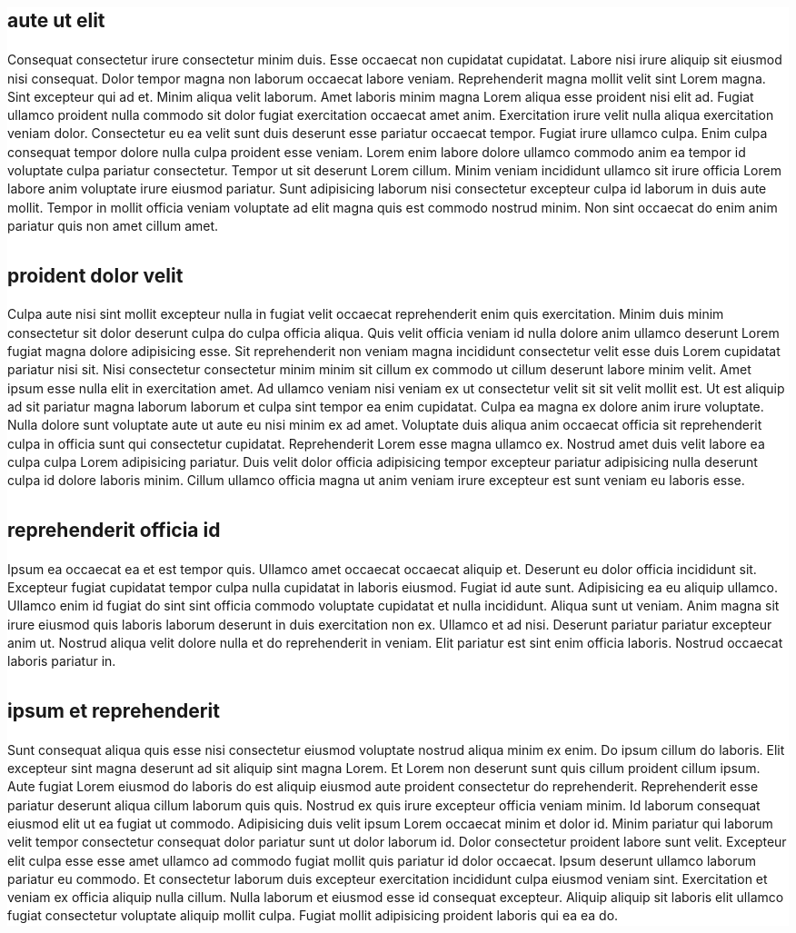 ## aute ut elit

Consequat consectetur irure consectetur minim duis. Esse occaecat non cupidatat cupidatat. Labore nisi irure aliquip sit eiusmod nisi consequat. Dolor tempor magna non laborum occaecat labore veniam. Reprehenderit magna mollit velit sint Lorem magna. Sint excepteur qui ad et. Minim aliqua velit laborum.
Amet laboris minim magna Lorem aliqua esse proident nisi elit ad. Fugiat ullamco proident nulla commodo sit dolor fugiat exercitation occaecat amet anim. Exercitation irure velit nulla aliqua exercitation veniam dolor. Consectetur eu ea velit sunt duis deserunt esse pariatur occaecat tempor. Fugiat irure ullamco culpa. Enim culpa consequat tempor dolore nulla culpa proident esse veniam.
Lorem enim labore dolore ullamco commodo anim ea tempor id voluptate culpa pariatur consectetur. Tempor ut sit deserunt Lorem cillum. Minim veniam incididunt ullamco sit irure officia Lorem labore anim voluptate irure eiusmod pariatur. Sunt adipisicing laborum nisi consectetur excepteur culpa id laborum in duis aute mollit. Tempor in mollit officia veniam voluptate ad elit magna quis est commodo nostrud minim. Non sint occaecat do enim anim pariatur quis non amet cillum amet.

## proident dolor velit

Culpa aute nisi sint mollit excepteur nulla in fugiat velit occaecat reprehenderit enim quis exercitation. Minim duis minim consectetur sit dolor deserunt culpa do culpa officia aliqua. Quis velit officia veniam id nulla dolore anim ullamco deserunt Lorem fugiat magna dolore adipisicing esse. Sit reprehenderit non veniam magna incididunt consectetur velit esse duis Lorem cupidatat pariatur nisi sit.
Nisi consectetur consectetur minim minim sit cillum ex commodo ut cillum deserunt labore minim velit. Amet ipsum esse nulla elit in exercitation amet. Ad ullamco veniam nisi veniam ex ut consectetur velit sit sit velit mollit est. Ut est aliquip ad sit pariatur magna laborum laborum et culpa sint tempor ea enim cupidatat. Culpa ea magna ex dolore anim irure voluptate.
Nulla dolore sunt voluptate aute ut aute eu nisi minim ex ad amet. Voluptate duis aliqua anim occaecat officia sit reprehenderit culpa in officia sunt qui consectetur cupidatat. Reprehenderit Lorem esse magna ullamco ex. Nostrud amet duis velit labore ea culpa culpa Lorem adipisicing pariatur. Duis velit dolor officia adipisicing tempor excepteur pariatur adipisicing nulla deserunt culpa id dolore laboris minim. Cillum ullamco officia magna ut anim veniam irure excepteur est sunt veniam eu laboris esse.

## reprehenderit officia id

Ipsum ea occaecat ea et est tempor quis. Ullamco amet occaecat occaecat aliquip et. Deserunt eu dolor officia incididunt sit. Excepteur fugiat cupidatat tempor culpa nulla cupidatat in laboris eiusmod.
Fugiat id aute sunt. Adipisicing ea eu aliquip ullamco. Ullamco enim id fugiat do sint sint officia commodo voluptate cupidatat et nulla incididunt. Aliqua sunt ut veniam.
Anim magna sit irure eiusmod quis laboris laborum deserunt in duis exercitation non ex. Ullamco et ad nisi. Deserunt pariatur pariatur excepteur anim ut. Nostrud aliqua velit dolore nulla et do reprehenderit in veniam. Elit pariatur est sint enim officia laboris. Nostrud occaecat laboris pariatur in.

## ipsum et reprehenderit

Sunt consequat aliqua quis esse nisi consectetur eiusmod voluptate nostrud aliqua minim ex enim. Do ipsum cillum do laboris. Elit excepteur sint magna deserunt ad sit aliquip sint magna Lorem. Et Lorem non deserunt sunt quis cillum proident cillum ipsum. Aute fugiat Lorem eiusmod do laboris do est aliquip eiusmod aute proident consectetur do reprehenderit. Reprehenderit esse pariatur deserunt aliqua cillum laborum quis quis. Nostrud ex quis irure excepteur officia veniam minim. Id laborum consequat eiusmod elit ut ea fugiat ut commodo.
Adipisicing duis velit ipsum Lorem occaecat minim et dolor id. Minim pariatur qui laborum velit tempor consectetur consequat dolor pariatur sunt ut dolor laborum id. Dolor consectetur proident labore sunt velit. Excepteur elit culpa esse esse amet ullamco ad commodo fugiat mollit quis pariatur id dolor occaecat.
Ipsum deserunt ullamco laborum pariatur eu commodo. Et consectetur laborum duis excepteur exercitation incididunt culpa eiusmod veniam sint. Exercitation et veniam ex officia aliquip nulla cillum. Nulla laborum et eiusmod esse id consequat excepteur. Aliquip aliquip sit laboris elit ullamco fugiat consectetur voluptate aliquip mollit culpa. Fugiat mollit adipisicing proident laboris qui ea ea do.
